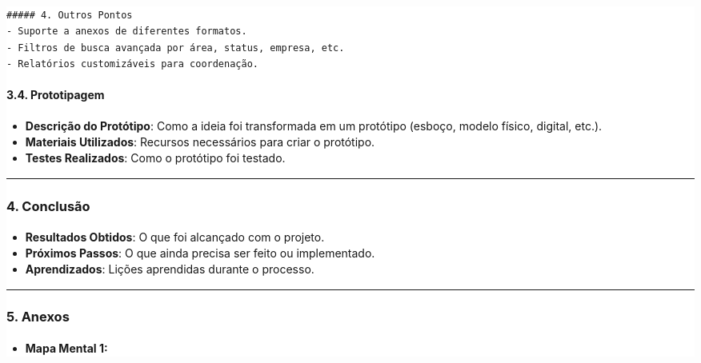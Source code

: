     ##### 4. Outros Pontos
    - Suporte a anexos de diferentes formatos.
    - Filtros de busca avançada por área, status, empresa, etc.
    - Relatórios customizáveis para coordenação.

#### **3.4. Prototipagem**

- **Descrição do Protótipo**: Como a ideia foi transformada em um protótipo (esboço, modelo físico, digital, etc.).
- **Materiais Utilizados**: Recursos necessários para criar o protótipo.
- **Testes Realizados**: Como o protótipo foi testado.

---

### **4. Conclusão**

- **Resultados Obtidos**: O que foi alcançado com o projeto.
- **Próximos Passos**: O que ainda precisa ser feito ou implementado.
- **Aprendizados**: Lições aprendidas durante o processo.

---

### **5. Anexos**

- **Mapa Mental 1:**